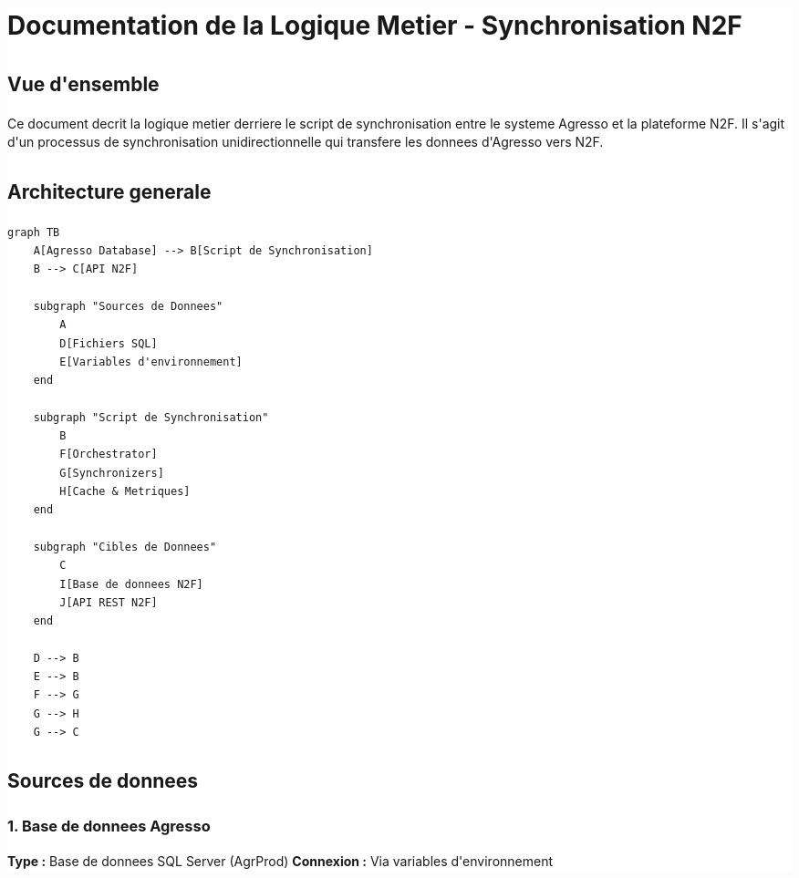 # Documentation de la Logique Metier - Synchronisation N2F

## Vue d'ensemble

Ce document decrit la logique metier derriere le script de synchronisation
entre le systeme Agresso et la plateforme N2F.
Il s'agit d'un processus de synchronisation unidirectionnelle qui transfere
les donnees d'Agresso vers N2F.

## Architecture generale

```mermaid
graph TB
    A[Agresso Database] --> B[Script de Synchronisation]
    B --> C[API N2F]

    subgraph "Sources de Donnees"
        A
        D[Fichiers SQL]
        E[Variables d'environnement]
    end

    subgraph "Script de Synchronisation"
        B
        F[Orchestrator]
        G[Synchronizers]
        H[Cache & Metriques]
    end

    subgraph "Cibles de Donnees"
        C
        I[Base de donnees N2F]
        J[API REST N2F]
    end

    D --> B
    E --> B
    F --> G
    G --> H
    G --> C
```

## Sources de donnees

### 1. Base de donnees Agresso

**Type :** Base de donnees SQL Server (AgrProd)
**Connexion :** Via variables d'environnement
